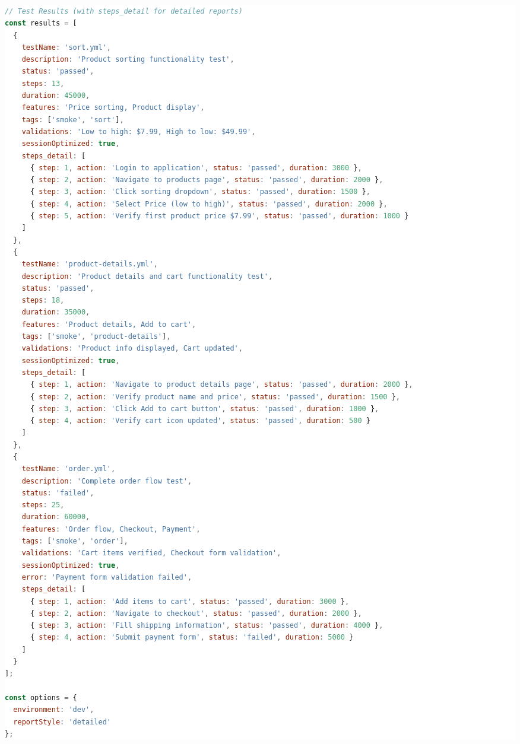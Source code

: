 ```javascript
// Test Results (with steps_detail for detailed reports)
const results = [
  {
    testName: 'sort.yml',
    description: 'Product sorting functionality test',
    status: 'passed',
    steps: 13,
    duration: 45000,
    features: 'Price sorting, Product display',
    tags: ['smoke', 'sort'],
    validations: 'Low to high: $7.99, High to low: $49.99',
    sessionOptimized: true,
    steps_detail: [
      { step: 1, action: 'Login to application', status: 'passed', duration: 3000 },
      { step: 2, action: 'Navigate to products page', status: 'passed', duration: 2000 },
      { step: 3, action: 'Click sorting dropdown', status: 'passed', duration: 1500 },
      { step: 4, action: 'Select Price (low to high)', status: 'passed', duration: 2000 },
      { step: 5, action: 'Verify first product price $7.99', status: 'passed', duration: 1000 }
    ]
  },
  {
    testName: 'product-details.yml',
    description: 'Product details and cart functionality test',
    status: 'passed',
    steps: 18,
    duration: 35000,
    features: 'Product details, Add to cart',
    tags: ['smoke', 'product-details'],
    validations: 'Product info displayed, Cart updated',
    sessionOptimized: true,
    steps_detail: [
      { step: 1, action: 'Navigate to product details page', status: 'passed', duration: 2000 },
      { step: 2, action: 'Verify product name and price', status: 'passed', duration: 1500 },
      { step: 3, action: 'Click Add to cart button', status: 'passed', duration: 1000 },
      { step: 4, action: 'Verify cart icon updated', status: 'passed', duration: 500 }
    ]
  },
  {
    testName: 'order.yml',
    description: 'Complete order flow test',
    status: 'failed',
    steps: 25,
    duration: 60000,
    features: 'Order flow, Checkout, Payment',
    tags: ['smoke', 'order'],
    validations: 'Cart items verified, Checkout form validation',
    sessionOptimized: true,
    error: 'Payment form validation failed',
    steps_detail: [
      { step: 1, action: 'Add items to cart', status: 'passed', duration: 3000 },
      { step: 2, action: 'Navigate to checkout', status: 'passed', duration: 2000 },
      { step: 3, action: 'Fill shipping information', status: 'passed', duration: 4000 },
      { step: 4, action: 'Submit payment form', status: 'failed', duration: 5000 }
    ]
  }
];

const options = {
  environment: 'dev',
  reportStyle: 'detailed'
};

```